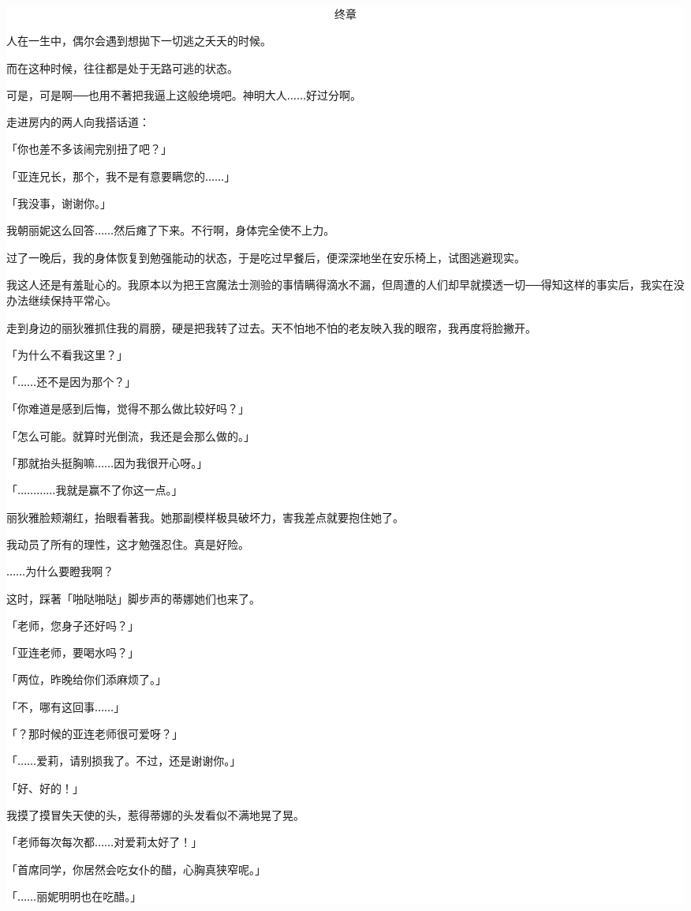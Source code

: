 <p align="center">终章</p>

人在一生中，偶尔会遇到想拋下一切逃之夭夭的时候。

而在这种时候，往往都是处于无路可逃的状态。

可是，可是啊──也用不著把我逼上这般绝境吧。神明大人……好过分啊。

走进房内的两人向我搭话道：

「你也差不多该闹完别扭了吧？」

「亚连兄长，那个，我不是有意要瞒您的……」

「我没事，谢谢你。」

我朝丽妮这么回答……然后瘫了下来。不行啊，身体完全使不上力。

过了一晚后，我的身体恢复到勉强能动的状态，于是吃过早餐后，便深深地坐在安乐椅上，试图逃避现实。

我这人还是有羞耻心的。我原本以为把王宫魔法士测验的事情瞒得滴水不漏，但周遭的人们却早就摸透一切──得知这样的事实后，我实在没办法继续保持平常心。

走到身边的丽狄雅抓住我的肩膀，硬是把我转了过去。天不怕地不怕的老友映入我的眼帘，我再度将脸撇开。

「为什么不看我这里？」

「……还不是因为那个？」

「你难道是感到后悔，觉得不那么做比较好吗？」

「怎么可能。就算时光倒流，我还是会那么做的。」

「那就抬头挺胸嘛……因为我很开心呀。」

「…………我就是赢不了你这一点。」

丽狄雅脸颊潮红，抬眼看著我。她那副模样极具破坏力，害我差点就要抱住她了。

我动员了所有的理性，这才勉强忍住。真是好险。

……为什么要瞪我啊？

这时，踩著「啪哒啪哒」脚步声的蒂娜她们也来了。

「老师，您身子还好吗？」

「亚连老师，要喝水吗？」

「两位，昨晚给你们添麻烦了。」

「不，哪有这回事……」

「？那时候的亚连老师很可爱呀？」

「……爱莉，请别损我了。不过，还是谢谢你。」

「好、好的！」

我摸了摸冒失天使的头，惹得蒂娜的头发看似不满地晃了晃。

「老师每次每次都……对爱莉太好了！」

「首席同学，你居然会吃女仆的醋，心胸真狭窄呢。」

「……丽妮明明也在吃醋。」

